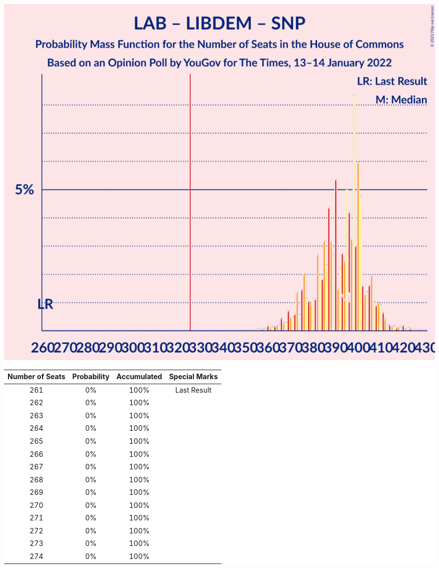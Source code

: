 ![Graph with seats probability mass function not yet produced](2022-01-14-YouGov-coalitions-seats-pmf-lab–libdem–snp.png "Seats Probability Mass Function")

| Number of Seats | Probability | Accumulated | Special Marks |
|:---------------:|:-----------:|:-----------:|:-------------:|
| 261 | 0% | 100% | Last Result |
| 262 | 0% | 100% |  |
| 263 | 0% | 100% |  |
| 264 | 0% | 100% |  |
| 265 | 0% | 100% |  |
| 266 | 0% | 100% |  |
| 267 | 0% | 100% |  |
| 268 | 0% | 100% |  |
| 269 | 0% | 100% |  |
| 270 | 0% | 100% |  |
| 271 | 0% | 100% |  |
| 272 | 0% | 100% |  |
| 273 | 0% | 100% |  |
| 274 | 0% | 100% |  |